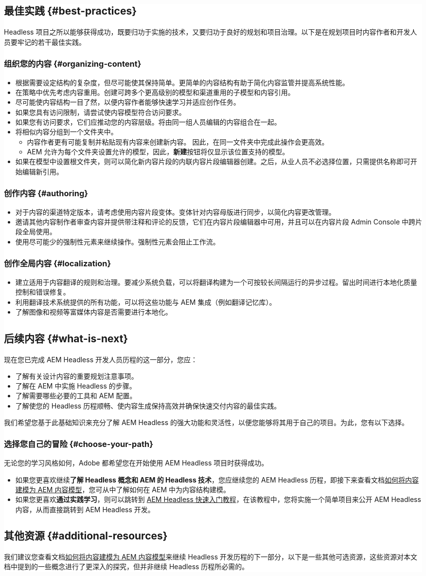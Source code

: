 ## 最佳实践 {#best-practices}

Headless 项目之所以能够获得成功，既要归功于实施的技术，又要归功于良好的规划和项目治理。以下是在规划项目时内容作者和开发人员要牢记的若干最佳实践。

### 组织您的内容 {#organizing-content}

* 根据需要设定结构的复杂度，但尽可能使其保持简单。更简单的内容结构有助于简化内容监管并提高系统性能。
* 在策略中优先考虑内容重用。创建可跨多个更高级别的模型和渠道重用的子模型和内容引用。
* 尽可能使内容结构一目了然，以便内容作者能够快速学习并适应创作任务。
* 如果您具有访问限制，请尝试使内容模型符合访问要求。
* 如果您有访问要求，它们应推动您的内容层级。将由同一组人员编辑的内容组合在一起。
* 将相似内容分组到一个文件夹中。
   * 内容作者更有可能复制并粘贴现有内容来创建新内容。 因此，在同一文件夹中完成此操作会更高效。
   * AEM 允许为每个文件夹设置允许的模型，因此，**新建**&#x200B;按钮将仅显示该位置支持的模型。
* 如果在模型中设置根文件夹，则可以简化新内容片段的内联内容片段编辑器创建。之后，从业人员不必选择位置，只需提供名称即可开始编辑新引用。

### 创作内容 {#authoring}

* 对于内容的渠道特定版本，请考虑使用内容片段变体。变体针对内容母版进行同步，以简化内容更改管理。
* 邀请其他内容制作者审查内容并提供带注释和评论的反馈，它们在内容片段编辑器中可用，并且可以在内容片段 Admin Console 中跨片段全局使用。
* 使用尽可能少的强制性元素来继续操作。强制性元素会阻止工作流。

### 创作全局内容 {#localization}

* 建立适用于内容翻译的规则和治理。要减少系统负载，可以将翻译构建为一个可按较长间隔运行的异步过程。留出时间进行本地化质量控制和错误修复。
* 利用翻译技术系统提供的所有功能，可以将这些功能与 AEM 集成（例如翻译记忆库）。
* 了解图像和视频等富媒体内容是否需要进行本地化。

## 后续内容 {#what-is-next}

现在您已完成 AEM Headless 开发人员历程的这一部分，您应：

* 了解有关设计内容的重要规划注意事项。
* 了解在 AEM 中实施 Headless 的步骤。
* 了解需要哪些必要的工具和 AEM 配置。
* 了解使您的 Headless 历程顺畅、使内容生成保持高效并确保快速交付内容的最佳实践。

我们希望您基于此基础知识来充分了解 AEM Headless 的强大功能和灵活性，以便您能够将其用于自己的项目。为此，您有以下选择。

### 选择您自己的冒险 {#choose-your-path}

无论您的学习风格如何，Adobe 都希望您在开始使用 AEM Headless 项目时获得成功。

* 如果您更喜欢继续&#x200B;**了解 Headless 概念和 AEM 的 Headless 技术**，您应继续您的 AEM Headless 历程，即接下来查看文档[如何将内容建模为 AEM 内容模型](model-your-content.md)，您可从中了解如何在 AEM 中为内容结构建模。
* 如果您更喜欢&#x200B;**通过实践学习**，则可以跳转到 [AEM Headless 快速入门教程](https://experienceleague.adobe.com/docs/experience-manager-learn/getting-started-with-aem-headless/graphql/multi-step/overview.html?lang=zh-Hans)，在该教程中，您将实施一个简单项目来公开 AEM Headless 内容，从而直接跳转到 AEM Headless 开发。

## 其他资源 {#additional-resources}

我们建议您查看文档[如何将内容建模为 AEM 内容模型](model-your-content.md)来继续 Headless 开发历程的下一部分，以下是一些其他可选资源，这些资源对本文档中提到的一些概念进行了更深入的探究，但并非继续 Headless 历程所必需的。
